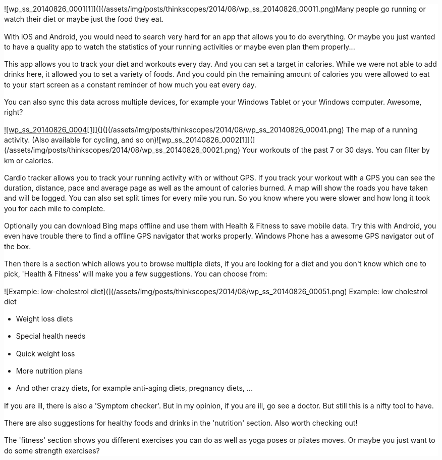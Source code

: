 
![wp_ss_20140826_0001[1]](](/assets/img/posts/thinkscopes/2014/08/wp_ss_20140826_00011.png)Many people go running or watch their diet or maybe just the food they eat.

With iOS and Android, you would need to search very hard for an app that allows you to do everything. Or maybe you just wanted to have a quality app to watch the statistics of your running activities or maybe even plan them properly...

This app allows you to track your diet and workouts every day. And you can set a target in calories. While we were not able to add drinks here, it allowed you to set a variety of foods. And you could pin the remaining amount of calories you were allowed to eat to your start screen as a constant reminder of how much you eat every day.

You can also sync this data across multiple devices, for example your Windows Tablet or your Windows computer. Awesome, right?

[![wp_ss_20140826_0004[1]](](/assets/img/posts/thinkscopes/2014/08/wp_ss_20140826_00041.png)](](/assets/img/posts/thinkscopes/2014/08/wp_ss_20140826_00041.png) The map of a running activity. (Also available for cycling, and so on)![wp_ss_20140826_0002[1]](](/assets/img/posts/thinkscopes/2014/08/wp_ss_20140826_00021.png) Your workouts of the past 7 or 30 days. You can filter by km or calories.


Cardio tracker allows you to track your running activity with or without GPS. If you track your workout with a GPS you can see the duration, distance, pace and average page as well as the amount of calories burned. A map will show the roads you have taken and will be logged. You can also set split times for every mile you run. So you know where you were slower and how long it took you for each mile to complete.


Optionally you can download Bing maps offline and use them with Health & Fitness to save mobile data. Try this with Android, you even have trouble there to find a offline GPS navigator that works properly. Windows Phone has a awesome GPS navigator out of the box.

Then there is a section which allows you to browse multiple diets, if you are looking for a diet and you don't know which one to pick, 'Health & Fitness' will make you a few suggestions. You can choose from:

![Example: low-cholestrol diet](](/assets/img/posts/thinkscopes/2014/08/wp_ss_20140826_00051.png) Example: low cholestrol diet



  * Weight loss diets

  * Special health needs

  * Quick weight loss

  * More nutrition plans

  * And other crazy diets, for example anti-aging diets, pregnancy diets, ...


If you are ill, there is also a 'Symptom checker'. But in my opinion, if you are ill, go see a doctor. But still this is a nifty tool to have.

There are also suggestions for healthy foods and drinks in the 'nutrition' section. Also worth checking out!

The 'fitness' section shows you different exercises you can do as well as yoga poses or pilates moves. Or maybe you just want to do some strength exercises?
